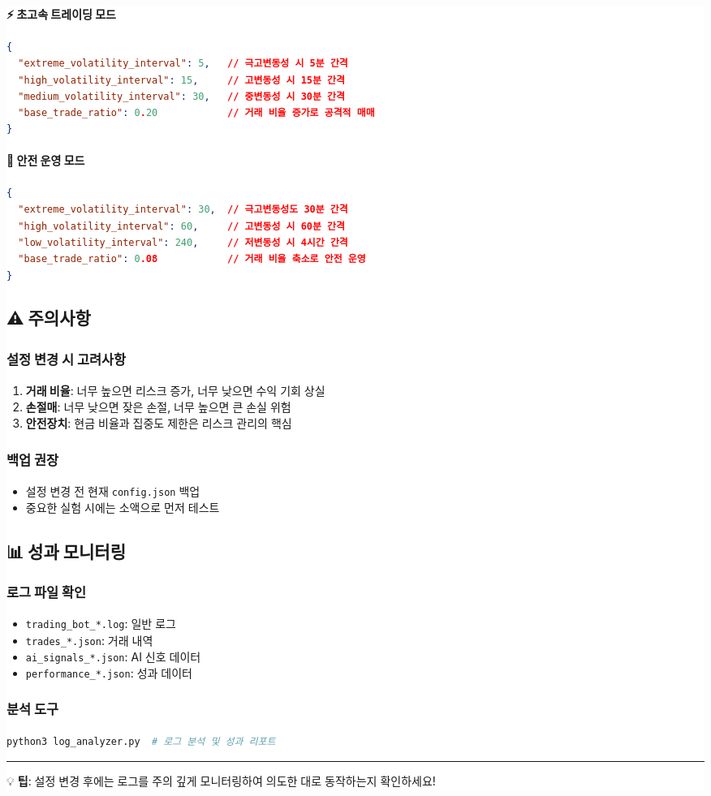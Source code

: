 #### ⚡ 초고속 트레이딩 모드
```json
{
  "extreme_volatility_interval": 5,   // 극고변동성 시 5분 간격
  "high_volatility_interval": 15,     // 고변동성 시 15분 간격
  "medium_volatility_interval": 30,   // 중변동성 시 30분 간격
  "base_trade_ratio": 0.20            // 거래 비율 증가로 공격적 매매
}
```

#### 🐌 안전 운영 모드
```json
{
  "extreme_volatility_interval": 30,  // 극고변동성도 30분 간격
  "high_volatility_interval": 60,     // 고변동성 시 60분 간격
  "low_volatility_interval": 240,     // 저변동성 시 4시간 간격
  "base_trade_ratio": 0.08            // 거래 비율 축소로 안전 운영
}
```

## ⚠️ 주의사항

### 설정 변경 시 고려사항
1. **거래 비율**: 너무 높으면 리스크 증가, 너무 낮으면 수익 기회 상실
2. **손절매**: 너무 낮으면 잦은 손절, 너무 높으면 큰 손실 위험
3. **안전장치**: 현금 비율과 집중도 제한은 리스크 관리의 핵심

### 백업 권장
- 설정 변경 전 현재 `config.json` 백업
- 중요한 실험 시에는 소액으로 먼저 테스트

## 📊 성과 모니터링

### 로그 파일 확인
- `trading_bot_*.log`: 일반 로그
- `trades_*.json`: 거래 내역
- `ai_signals_*.json`: AI 신호 데이터
- `performance_*.json`: 성과 데이터

### 분석 도구
```bash
python3 log_analyzer.py  # 로그 분석 및 성과 리포트
```

---

💡 **팁**: 설정 변경 후에는 로그를 주의 깊게 모니터링하여 의도한 대로 동작하는지 확인하세요!